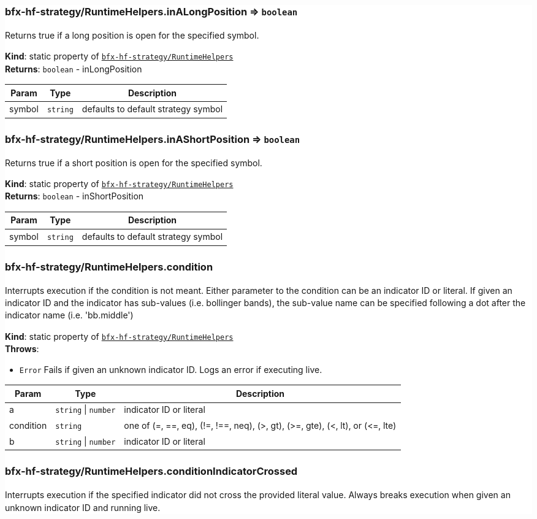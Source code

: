### bfx-hf-strategy/RuntimeHelpers.inALongPosition ⇒ <code>boolean</code>
Returns true if a long position is open for the specified symbol.

**Kind**: static property of [<code>bfx-hf-strategy/RuntimeHelpers</code>](#module_bfx-hf-strategy/RuntimeHelpers)  
**Returns**: <code>boolean</code> - inLongPosition  

| Param | Type | Description |
| --- | --- | --- |
| symbol | <code>string</code> | defaults to default strategy symbol |

<a name="module_bfx-hf-strategy/RuntimeHelpers.inAShortPosition"></a>

### bfx-hf-strategy/RuntimeHelpers.inAShortPosition ⇒ <code>boolean</code>
Returns true if a short position is open for the specified symbol.

**Kind**: static property of [<code>bfx-hf-strategy/RuntimeHelpers</code>](#module_bfx-hf-strategy/RuntimeHelpers)  
**Returns**: <code>boolean</code> - inShortPosition  

| Param | Type | Description |
| --- | --- | --- |
| symbol | <code>string</code> | defaults to default strategy symbol |

<a name="module_bfx-hf-strategy/RuntimeHelpers.condition"></a>

### bfx-hf-strategy/RuntimeHelpers.condition
Interrupts execution if the condition is not meant. Either parameter to
the condition can be an indicator ID or literal. If given an indicator
ID and the indicator has sub-values (i.e. bollinger bands), the sub-value
name can be specified following a dot after the indicator name
(i.e. 'bb.middle')

**Kind**: static property of [<code>bfx-hf-strategy/RuntimeHelpers</code>](#module_bfx-hf-strategy/RuntimeHelpers)  
**Throws**:

- <code>Error</code> Fails if given an unknown indicator ID. Logs an error if
  executing live.


| Param | Type | Description |
| --- | --- | --- |
| a | <code>string</code> \| <code>number</code> | indicator ID or literal |
| condition | <code>string</code> | one of (=, ==, eq), (!=, !==, neq), (>, gt),   (>=, gte), (<, lt), or (<=, lte) |
| b | <code>string</code> \| <code>number</code> | indicator ID or literal |

<a name="module_bfx-hf-strategy/RuntimeHelpers.conditionIndicatorCrossed"></a>

### bfx-hf-strategy/RuntimeHelpers.conditionIndicatorCrossed
Interrupts execution if the specified indicator did not cross the provided
literal value. Always breaks execution when given an unknown indicator ID
and running live.
